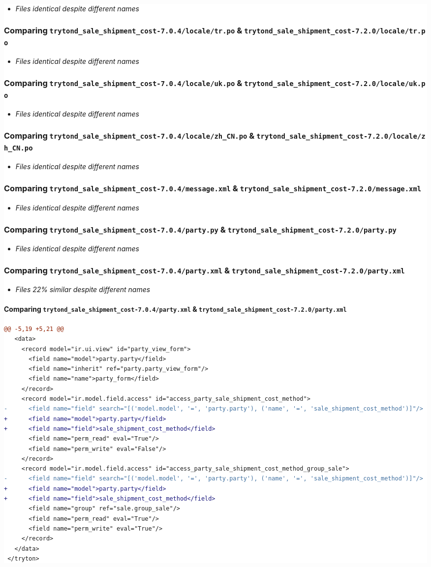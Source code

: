  * *Files identical despite different names*

### Comparing `trytond_sale_shipment_cost-7.0.4/locale/tr.po` & `trytond_sale_shipment_cost-7.2.0/locale/tr.po`

 * *Files identical despite different names*

### Comparing `trytond_sale_shipment_cost-7.0.4/locale/uk.po` & `trytond_sale_shipment_cost-7.2.0/locale/uk.po`

 * *Files identical despite different names*

### Comparing `trytond_sale_shipment_cost-7.0.4/locale/zh_CN.po` & `trytond_sale_shipment_cost-7.2.0/locale/zh_CN.po`

 * *Files identical despite different names*

### Comparing `trytond_sale_shipment_cost-7.0.4/message.xml` & `trytond_sale_shipment_cost-7.2.0/message.xml`

 * *Files identical despite different names*

### Comparing `trytond_sale_shipment_cost-7.0.4/party.py` & `trytond_sale_shipment_cost-7.2.0/party.py`

 * *Files identical despite different names*

### Comparing `trytond_sale_shipment_cost-7.0.4/party.xml` & `trytond_sale_shipment_cost-7.2.0/party.xml`

 * *Files 22% similar despite different names*

#### Comparing `trytond_sale_shipment_cost-7.0.4/party.xml` & `trytond_sale_shipment_cost-7.2.0/party.xml`

```diff
@@ -5,19 +5,21 @@
   <data>
     <record model="ir.ui.view" id="party_view_form">
       <field name="model">party.party</field>
       <field name="inherit" ref="party.party_view_form"/>
       <field name="name">party_form</field>
     </record>
     <record model="ir.model.field.access" id="access_party_sale_shipment_cost_method">
-      <field name="field" search="[('model.model', '=', 'party.party'), ('name', '=', 'sale_shipment_cost_method')]"/>
+      <field name="model">party.party</field>
+      <field name="field">sale_shipment_cost_method</field>
       <field name="perm_read" eval="True"/>
       <field name="perm_write" eval="False"/>
     </record>
     <record model="ir.model.field.access" id="access_party_sale_shipment_cost_method_group_sale">
-      <field name="field" search="[('model.model', '=', 'party.party'), ('name', '=', 'sale_shipment_cost_method')]"/>
+      <field name="model">party.party</field>
+      <field name="field">sale_shipment_cost_method</field>
       <field name="group" ref="sale.group_sale"/>
       <field name="perm_read" eval="True"/>
       <field name="perm_write" eval="True"/>
     </record>
   </data>
 </tryton>
```
